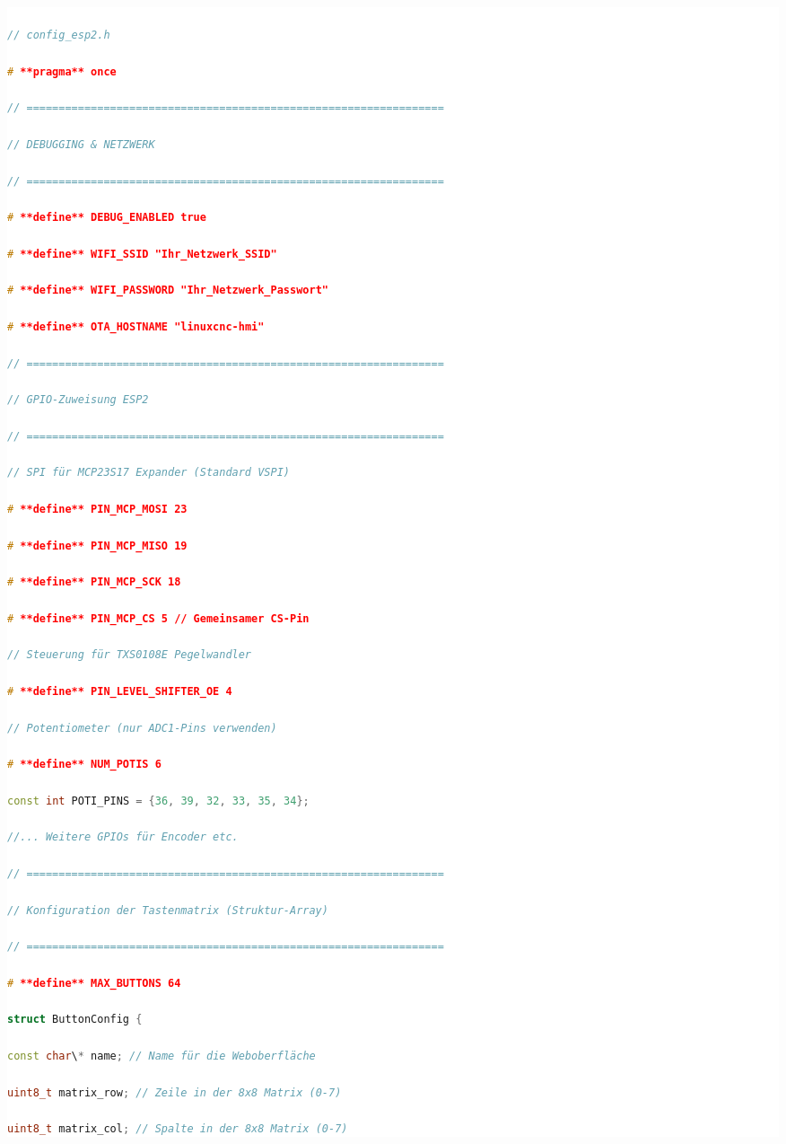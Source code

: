 ```C++

// config_esp2.h

# **pragma** once

// =================================================================

// DEBUGGING & NETZWERK

// =================================================================

# **define** DEBUG_ENABLED true

# **define** WIFI_SSID "Ihr_Netzwerk_SSID"

# **define** WIFI_PASSWORD "Ihr_Netzwerk_Passwort"

# **define** OTA_HOSTNAME "linuxcnc-hmi"

// =================================================================

// GPIO-Zuweisung ESP2

// =================================================================

// SPI für MCP23S17 Expander (Standard VSPI)

# **define** PIN_MCP_MOSI 23

# **define** PIN_MCP_MISO 19

# **define** PIN_MCP_SCK 18

# **define** PIN_MCP_CS 5 // Gemeinsamer CS-Pin

// Steuerung für TXS0108E Pegelwandler

# **define** PIN_LEVEL_SHIFTER_OE 4

// Potentiometer (nur ADC1-Pins verwenden)

# **define** NUM_POTIS 6

const int POTI_PINS = {36, 39, 32, 33, 35, 34};

//... Weitere GPIOs für Encoder etc.

// =================================================================

// Konfiguration der Tastenmatrix (Struktur-Array)

// =================================================================

# **define** MAX_BUTTONS 64

struct ButtonConfig {

const char\* name; // Name für die Weboberfläche

uint8_t matrix_row; // Zeile in der 8x8 Matrix (0-7)

uint8_t matrix_col; // Spalte in der 8x8 Matrix (0-7)

```